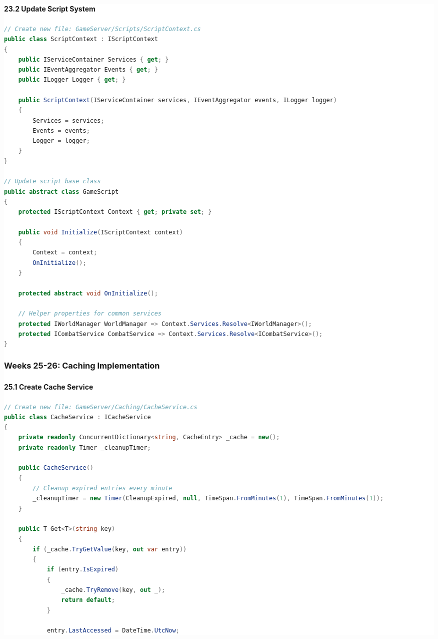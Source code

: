 #### 23.2 Update Script System
```csharp
// Create new file: GameServer/Scripts/ScriptContext.cs
public class ScriptContext : IScriptContext
{
    public IServiceContainer Services { get; }
    public IEventAggregator Events { get; }
    public ILogger Logger { get; }
    
    public ScriptContext(IServiceContainer services, IEventAggregator events, ILogger logger)
    {
        Services = services;
        Events = events;
        Logger = logger;
    }
}

// Update script base class
public abstract class GameScript
{
    protected IScriptContext Context { get; private set; }
    
    public void Initialize(IScriptContext context)
    {
        Context = context;
        OnInitialize();
    }
    
    protected abstract void OnInitialize();
    
    // Helper properties for common services
    protected IWorldManager WorldManager => Context.Services.Resolve<IWorldManager>();
    protected ICombatService CombatService => Context.Services.Resolve<ICombatService>();
}
```

### Weeks 25-26: Caching Implementation

#### 25.1 Create Cache Service
```csharp
// Create new file: GameServer/Caching/CacheService.cs
public class CacheService : ICacheService
{
    private readonly ConcurrentDictionary<string, CacheEntry> _cache = new();
    private readonly Timer _cleanupTimer;
    
    public CacheService()
    {
        // Cleanup expired entries every minute
        _cleanupTimer = new Timer(CleanupExpired, null, TimeSpan.FromMinutes(1), TimeSpan.FromMinutes(1));
    }
    
    public T Get<T>(string key)
    {
        if (_cache.TryGetValue(key, out var entry))
        {
            if (entry.IsExpired)
            {
                _cache.TryRemove(key, out _);
                return default;
            }
            
            entry.LastAccessed = DateTime.UtcNow;
```